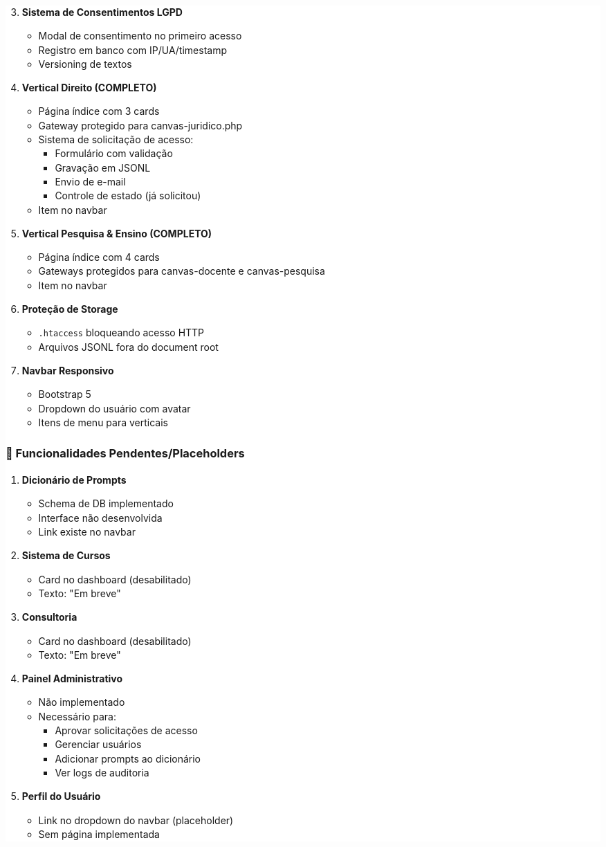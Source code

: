 3. **Sistema de Consentimentos LGPD**
   - Modal de consentimento no primeiro acesso
   - Registro em banco com IP/UA/timestamp
   - Versioning de textos

4. **Vertical Direito (COMPLETO)**
   - Página índice com 3 cards
   - Gateway protegido para canvas-juridico.php
   - Sistema de solicitação de acesso:
     - Formulário com validação
     - Gravação em JSONL
     - Envio de e-mail
     - Controle de estado (já solicitou)
   - Item no navbar

5. **Vertical Pesquisa & Ensino (COMPLETO)**
   - Página índice com 4 cards
   - Gateways protegidos para canvas-docente e canvas-pesquisa
   - Item no navbar

6. **Proteção de Storage**
   - `.htaccess` bloqueando acesso HTTP
   - Arquivos JSONL fora do document root

7. **Navbar Responsivo**
   - Bootstrap 5
   - Dropdown do usuário com avatar
   - Itens de menu para verticais

### 🚧 Funcionalidades Pendentes/Placeholders

1. **Dicionário de Prompts**
   - Schema de DB implementado
   - Interface não desenvolvida
   - Link existe no navbar

2. **Sistema de Cursos**
   - Card no dashboard (desabilitado)
   - Texto: "Em breve"

3. **Consultoria**
   - Card no dashboard (desabilitado)
   - Texto: "Em breve"

4. **Painel Administrativo**
   - Não implementado
   - Necessário para:
     - Aprovar solicitações de acesso
     - Gerenciar usuários
     - Adicionar prompts ao dicionário
     - Ver logs de auditoria

5. **Perfil do Usuário**
   - Link no dropdown do navbar (placeholder)
   - Sem página implementada
